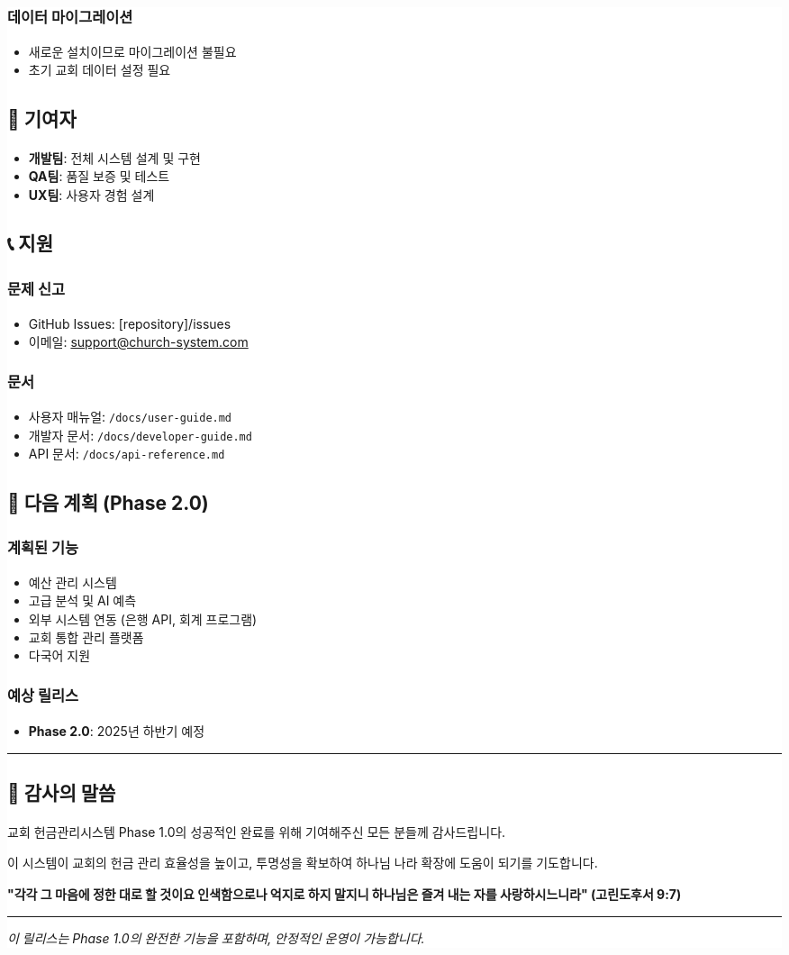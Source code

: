 ### 데이터 마이그레이션
- 새로운 설치이므로 마이그레이션 불필요
- 초기 교회 데이터 설정 필요

## 👥 기여자

- **개발팀**: 전체 시스템 설계 및 구현
- **QA팀**: 품질 보증 및 테스트
- **UX팀**: 사용자 경험 설계

## 📞 지원

### 문제 신고
- GitHub Issues: [repository]/issues
- 이메일: support@church-system.com

### 문서
- 사용자 매뉴얼: `/docs/user-guide.md`
- 개발자 문서: `/docs/developer-guide.md`
- API 문서: `/docs/api-reference.md`

## 🎯 다음 계획 (Phase 2.0)

### 계획된 기능
- 예산 관리 시스템
- 고급 분석 및 AI 예측
- 외부 시스템 연동 (은행 API, 회계 프로그램)
- 교회 통합 관리 플랫폼
- 다국어 지원

### 예상 릴리스
- **Phase 2.0**: 2025년 하반기 예정

---

## 🙏 감사의 말씀

교회 헌금관리시스템 Phase 1.0의 성공적인 완료를 위해 기여해주신 모든 분들께 감사드립니다. 

이 시스템이 교회의 헌금 관리 효율성을 높이고, 투명성을 확보하여 하나님 나라 확장에 도움이 되기를 기도합니다.

**"각각 그 마음에 정한 대로 할 것이요 인색함으로나 억지로 하지 말지니 하나님은 즐겨 내는 자를 사랑하시느니라" (고린도후서 9:7)**

---

*이 릴리스는 Phase 1.0의 완전한 기능을 포함하며, 안정적인 운영이 가능합니다.*
